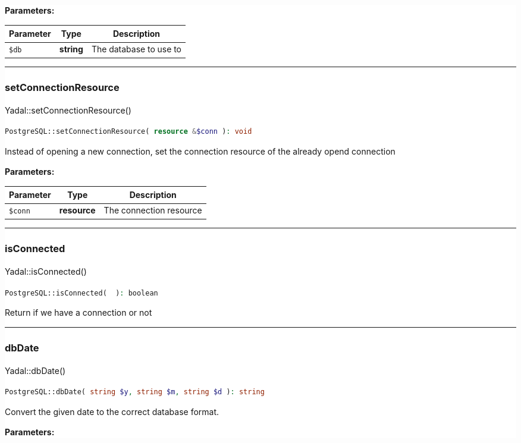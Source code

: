 
**Parameters:**

| Parameter | Type | Description |
|-----------|------|-------------|
| `$db` | **string** | The database to use to |




---

### setConnectionResource

Yadal::setConnectionResource()

```php
PostgreSQL::setConnectionResource( resource &$conn ): void
```

Instead of opening a new connection, set the
connection resource of the already opend connection


**Parameters:**

| Parameter | Type | Description |
|-----------|------|-------------|
| `$conn` | **resource** | The connection resource |




---

### isConnected

Yadal::isConnected()

```php
PostgreSQL::isConnected(  ): boolean
```

Return if we have a connection or not





---

### dbDate

Yadal::dbDate()

```php
PostgreSQL::dbDate( string $y, string $m, string $d ): string
```

Convert the given date to the correct database format.


**Parameters:**
